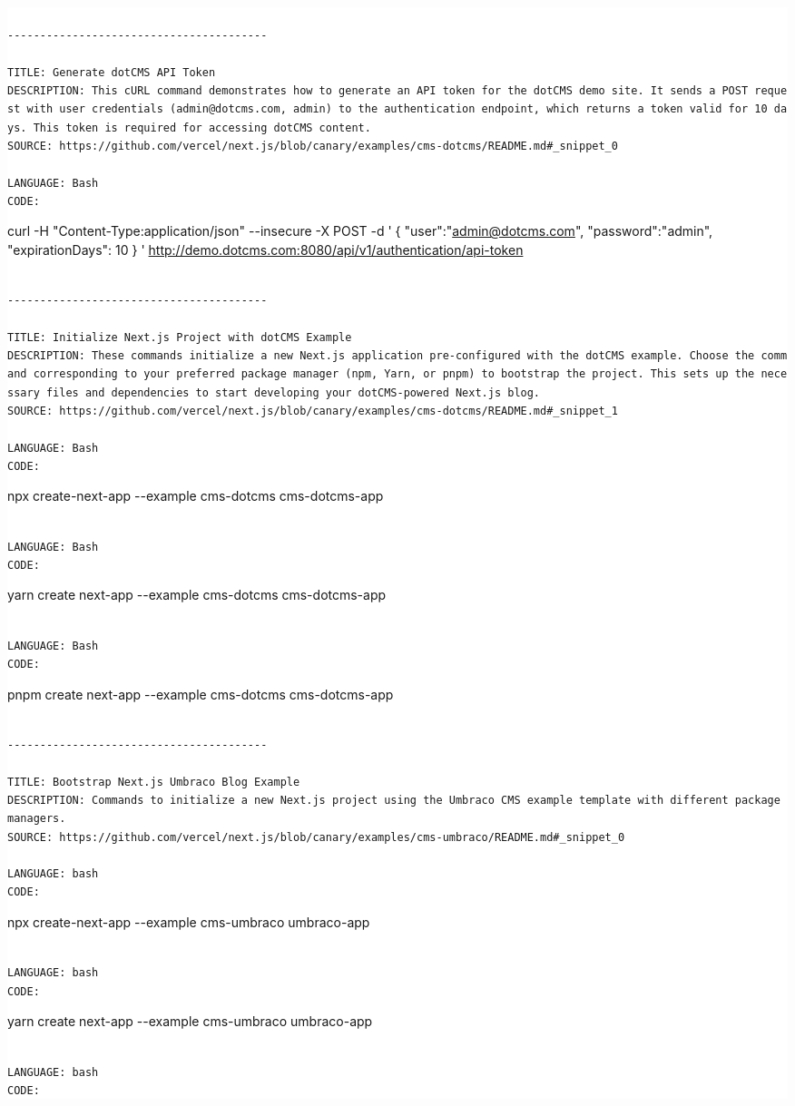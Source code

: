 ```

----------------------------------------

TITLE: Generate dotCMS API Token
DESCRIPTION: This cURL command demonstrates how to generate an API token for the dotCMS demo site. It sends a POST request with user credentials (admin@dotcms.com, admin) to the authentication endpoint, which returns a token valid for 10 days. This token is required for accessing dotCMS content.
SOURCE: https://github.com/vercel/next.js/blob/canary/examples/cms-dotcms/README.md#_snippet_0

LANGUAGE: Bash
CODE:
```
curl -H "Content-Type:application/json" --insecure  -X POST -d  '
{ "user":"admin@dotcms.com", "password":"admin", "expirationDays": 10 }
' http://demo.dotcms.com:8080/api/v1/authentication/api-token
```

----------------------------------------

TITLE: Initialize Next.js Project with dotCMS Example
DESCRIPTION: These commands initialize a new Next.js application pre-configured with the dotCMS example. Choose the command corresponding to your preferred package manager (npm, Yarn, or pnpm) to bootstrap the project. This sets up the necessary files and dependencies to start developing your dotCMS-powered Next.js blog.
SOURCE: https://github.com/vercel/next.js/blob/canary/examples/cms-dotcms/README.md#_snippet_1

LANGUAGE: Bash
CODE:
```
npx create-next-app --example cms-dotcms cms-dotcms-app
```

LANGUAGE: Bash
CODE:
```
yarn create next-app --example cms-dotcms cms-dotcms-app
```

LANGUAGE: Bash
CODE:
```
pnpm create next-app --example cms-dotcms cms-dotcms-app
```

----------------------------------------

TITLE: Bootstrap Next.js Umbraco Blog Example
DESCRIPTION: Commands to initialize a new Next.js project using the Umbraco CMS example template with different package managers.
SOURCE: https://github.com/vercel/next.js/blob/canary/examples/cms-umbraco/README.md#_snippet_0

LANGUAGE: bash
CODE:
```
npx create-next-app --example cms-umbraco umbraco-app
```

LANGUAGE: bash
CODE:
```
yarn create next-app --example cms-umbraco umbraco-app
```

LANGUAGE: bash
CODE:
```